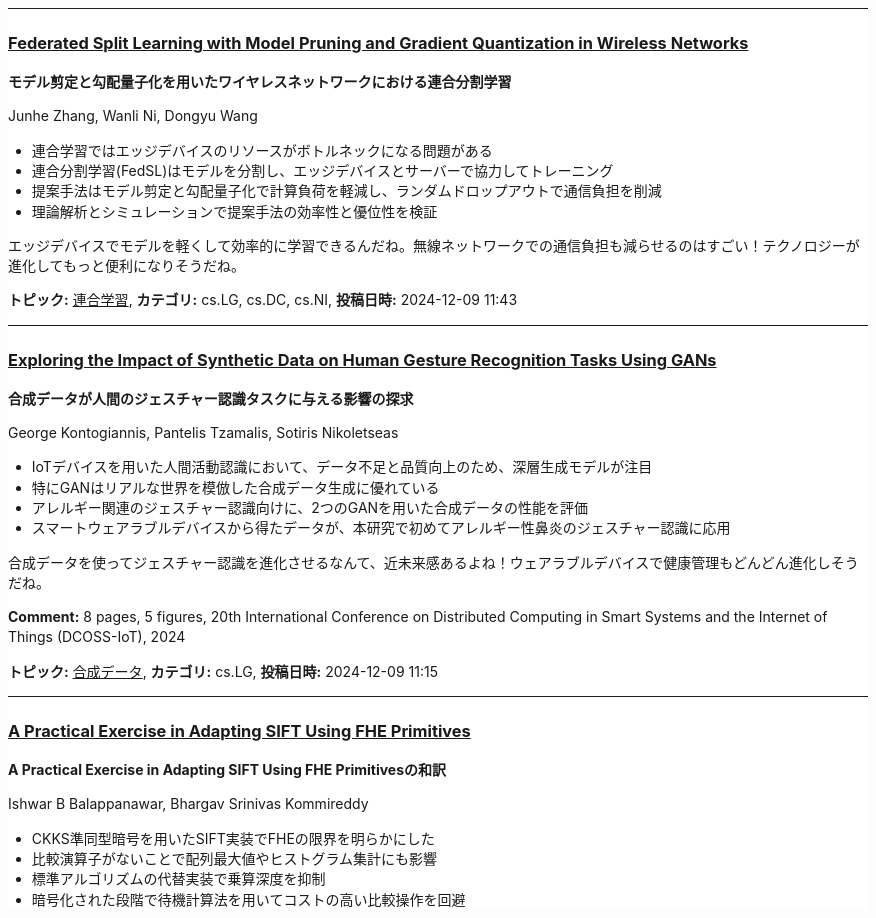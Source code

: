 
- - -

### [Federated Split Learning with Model Pruning and Gradient Quantization in Wireless Networks](http://arxiv.org/abs/2412.06414)

**モデル剪定と勾配量子化を用いたワイヤレスネットワークにおける連合分割学習**

Junhe Zhang, Wanli Ni, Dongyu Wang

- 連合学習ではエッジデバイスのリソースがボトルネックになる問題がある
- 連合分割学習(FedSL)はモデルを分割し、エッジデバイスとサーバーで協力してトレーニング
- 提案手法はモデル剪定と勾配量子化で計算負荷を軽減し、ランダムドロップアウトで通信負担を削減
- 理論解析とシミュレーションで提案手法の効率性と優位性を検証

エッジデバイスでモデルを軽くして効率的に学習できるんだね。無線ネットワークでの通信負担も減らせるのはすごい！テクノロジーが進化してもっと便利になりそうだね。



**トピック:** [連合学習](../../fl), **カテゴリ:** cs.LG, cs.DC, cs.NI, **投稿日時:** 2024-12-09 11:43


- - -

### [Exploring the Impact of Synthetic Data on Human Gesture Recognition Tasks Using GANs](http://arxiv.org/abs/2412.06389)

**合成データが人間のジェスチャー認識タスクに与える影響の探求**

George Kontogiannis, Pantelis Tzamalis, Sotiris Nikoletseas

- IoTデバイスを用いた人間活動認識において、データ不足と品質向上のため、深層生成モデルが注目
- 特にGANはリアルな世界を模倣した合成データ生成に優れている
- アレルギー関連のジェスチャー認識向けに、2つのGANを用いた合成データの性能を評価
- スマートウェアラブルデバイスから得たデータが、本研究で初めてアレルギー性鼻炎のジェスチャー認識に応用

合成データを使ってジェスチャー認識を進化させるなんて、近未来感あるよね！ウェアラブルデバイスで健康管理もどんどん進化しそうだね。

**Comment:** 8 pages, 5 figures, 20th International Conference on Distributed   Computing in Smart Systems and the Internet of Things (DCOSS-IoT), 2024

**トピック:** [合成データ](../../sd), **カテゴリ:** cs.LG, **投稿日時:** 2024-12-09 11:15


- - -

### [A Practical Exercise in Adapting SIFT Using FHE Primitives](http://arxiv.org/abs/2412.09642)

**A Practical Exercise in Adapting SIFT Using FHE Primitivesの和訳**

Ishwar B Balappanawar, Bhargav Srinivas Kommireddy

- CKKS準同型暗号を用いたSIFT実装でFHEの限界を明らかにした
- 比較演算子がないことで配列最大値やヒストグラム集計にも影響
- 標準アルゴリズムの代替実装で乗算深度を抑制
- 暗号化された段階で待機計算法を用いてコストの高い比較操作を回避
